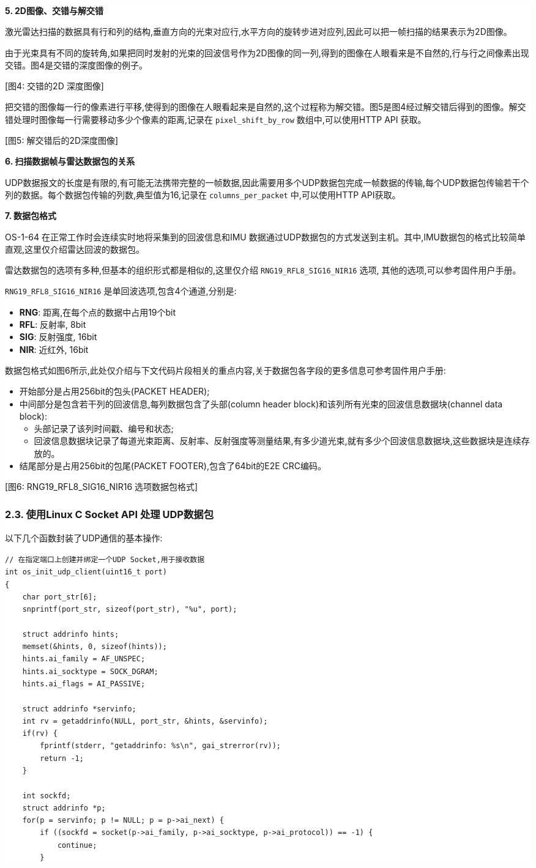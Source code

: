**5. 2D图像、交错与解交错**

激光雷达扫描的数据具有行和列的结构,垂直方向的光束对应行,水平方向的旋转步进对应列,因此可以把一帧扫描的结果表示为2D图像。

由于光束具有不同的旋转角,如果把同时发射的光束的回波信号作为2D图像的同一列,得到的图像在人眼看来是不自然的,行与行之间像素出现交错。图4是交错的深度图像的例子。

[图4: 交错的2D 深度图像]

把交错的图像每一行的像素进行平移,使得到的图像在人眼看起来是自然的,这个过程称为解交错。图5是图4经过解交错后得到的图像。解交错处理时图像每一行需要移动多少个像素的距离,记录在 `pixel_shift_by_row` 数组中,可以使用HTTP API 获取。

[图5: 解交错后的2D深度图像]

**6. 扫描数据帧与雷达数据包的关系**

UDP数据报文的长度是有限的,有可能无法携带完整的一帧数据,因此需要用多个UDP数据包完成一帧数据的传输,每个UDP数据包传输若干个列的数据。每个数据包传输的列数,典型值为16,记录在 `columns_per_packet` 中,可以使用HTTP API获取。

**7. 数据包格式**

OS-1-64 在正常工作时会连续实时地将采集到的回波信息和IMU 数据通过UDP数据包的方式发送到主机。其中,IMU数据包的格式比较简单直观,这里仅介绍雷达回波的数据包。

雷达数据包的选项有多种,但基本的组织形式都是相似的,这里仅介绍 `RNG19_RFL8_SIG16_NIR16` 选项, 其他的选项,可以参考固件用户手册。

`RNG19_RFL8_SIG16_NIR16` 是单回波选项,包含4个通道,分别是:

- **RNG**: 距离,在每个点的数据中占用19个bit
- **RFL**: 反射率, 8bit
- **SIG**: 反射强度, 16bit
- **NIR**: 近红外, 16bit

数据包格式如图6所示,此处仅介绍与下文代码片段相关的重点内容,关于数据包各字段的更多信息可参考固件用户手册:

- 开始部分是占用256bit的包头(PACKET HEADER);
- 中间部分是包含若干列的回波信息,每列数据包含了头部(column header block)和该列所有光束的回波信息数据块(channel data block):
  - 头部记录了该列时间戳、编号和状态;
  - 回波信息数据块记录了每道光束距离、反射率、反射强度等测量结果,有多少道光束,就有多少个回波信息数据块,这些数据块是连续存放的。
- 结尾部分是占用256bit的包尾(PACKET FOOTER),包含了64bit的E2E CRC编码。

[图6: RNG19_RFL8_SIG16_NIR16 选项数据包格式]

### 2.3. 使用Linux C Socket API 处理 UDP数据包

以下几个函数封装了UDP通信的基本操作:

```
// 在指定端口上创建并绑定一个UDP Socket,用于接收数据
int os_init_udp_client(uint16_t port)
{
    char port_str[6];
    snprintf(port_str, sizeof(port_str), "%u", port);

    struct addrinfo hints;
    memset(&hints, 0, sizeof(hints));
    hints.ai_family = AF_UNSPEC;
    hints.ai_socktype = SOCK_DGRAM;
    hints.ai_flags = AI_PASSIVE;

    struct addrinfo *servinfo;
    int rv = getaddrinfo(NULL, port_str, &hints, &servinfo);
    if(rv) {
        fprintf(stderr, "getaddrinfo: %s\n", gai_strerror(rv));
        return -1;
    }

    int sockfd;
    struct addrinfo *p;
    for(p = servinfo; p != NULL; p = p->ai_next) {
        if ((sockfd = socket(p->ai_family, p->ai_socktype, p->ai_protocol)) == -1) {
            continue;
        }
```